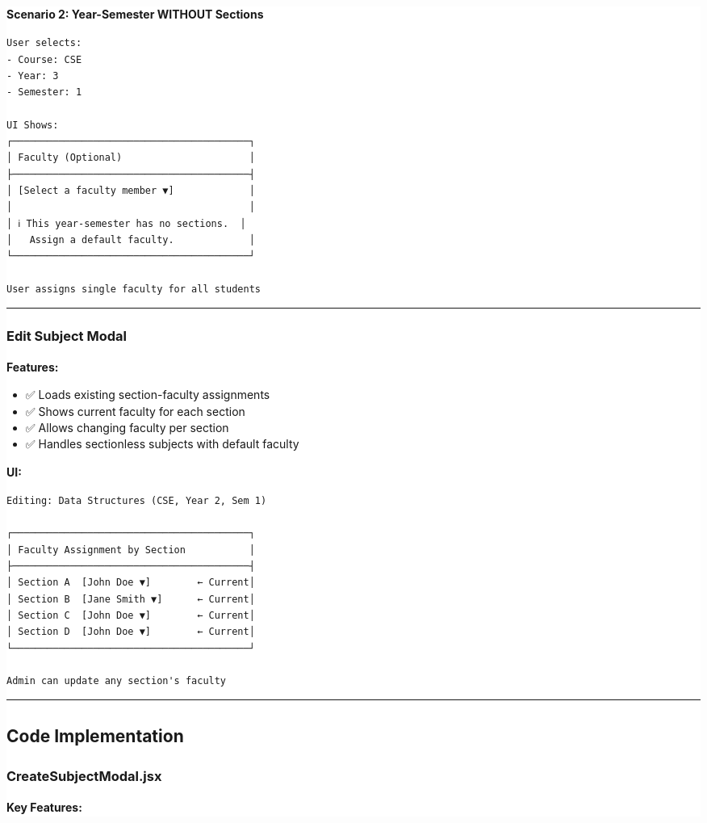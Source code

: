 **Scenario 2: Year-Semester WITHOUT Sections**
```
User selects:
- Course: CSE
- Year: 3
- Semester: 1

UI Shows:
┌─────────────────────────────────────────┐
│ Faculty (Optional)                      │
├─────────────────────────────────────────┤
│ [Select a faculty member ▼]             │
│                                         │
│ ℹ️ This year-semester has no sections.  │
│   Assign a default faculty.             │
└─────────────────────────────────────────┘

User assigns single faculty for all students
```

---

### **Edit Subject Modal**

**Features:**
- ✅ Loads existing section-faculty assignments
- ✅ Shows current faculty for each section
- ✅ Allows changing faculty per section
- ✅ Handles sectionless subjects with default faculty

**UI:**
```
Editing: Data Structures (CSE, Year 2, Sem 1)

┌─────────────────────────────────────────┐
│ Faculty Assignment by Section           │
├─────────────────────────────────────────┤
│ Section A  [John Doe ▼]        ← Current│
│ Section B  [Jane Smith ▼]      ← Current│
│ Section C  [John Doe ▼]        ← Current│
│ Section D  [John Doe ▼]        ← Current│
└─────────────────────────────────────────┘

Admin can update any section's faculty
```

---

## Code Implementation

### **CreateSubjectModal.jsx**

**Key Features:**
